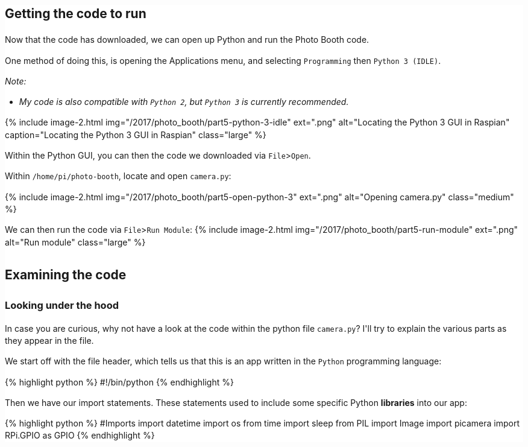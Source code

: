 ## Getting the code to run
Now that the code has downloaded, we can open up Python and run the Photo Booth code.

One method of doing this, is opening the Applications menu, and selecting `Programming` then `Python 3 (IDLE)`.

_Note:_

- _My code is also compatible with `Python 2`, but `Python 3` is currently recommended._

{% include image-2.html
    img="/2017/photo_booth/part5-python-3-idle"
    ext=".png"
    alt="Locating the Python 3 GUI in Raspian"
    caption="Locating the Python 3 GUI in Raspian"
    class="large"
%}

Within the Python GUI, you can then the code we downloaded via `File`&gt;`Open`.

Within `/home/pi/photo-booth`, locate and open `camera.py`: 

{% include image-2.html
    img="/2017/photo_booth/part5-open-python-3"
    ext=".png"
    alt="Opening camera.py"
    class="medium"
%}

We can then run the code via `File`&gt;`Run Module`:
{% include image-2.html
    img="/2017/photo_booth/part5-run-module"
    ext=".png"
    alt="Run module"
    class="large"
%}

## Examining the code
### Looking under the hood
In case you are curious, why not have a look at the code within the python file `camera.py`?
I'll try to explain the various parts as they appear in the file.

We start off with the file header, which tells us that this is an app written in the `Python` programming language:

{% highlight python %}
#!/bin/python
{% endhighlight %}

Then we have our import statements.
These statements used to include some specific Python **libraries** into our app:

{% highlight python %}
#Imports
import datetime
import os
from time import sleep
from PIL import Image
import picamera
import RPi.GPIO as GPIO
{% endhighlight %}
